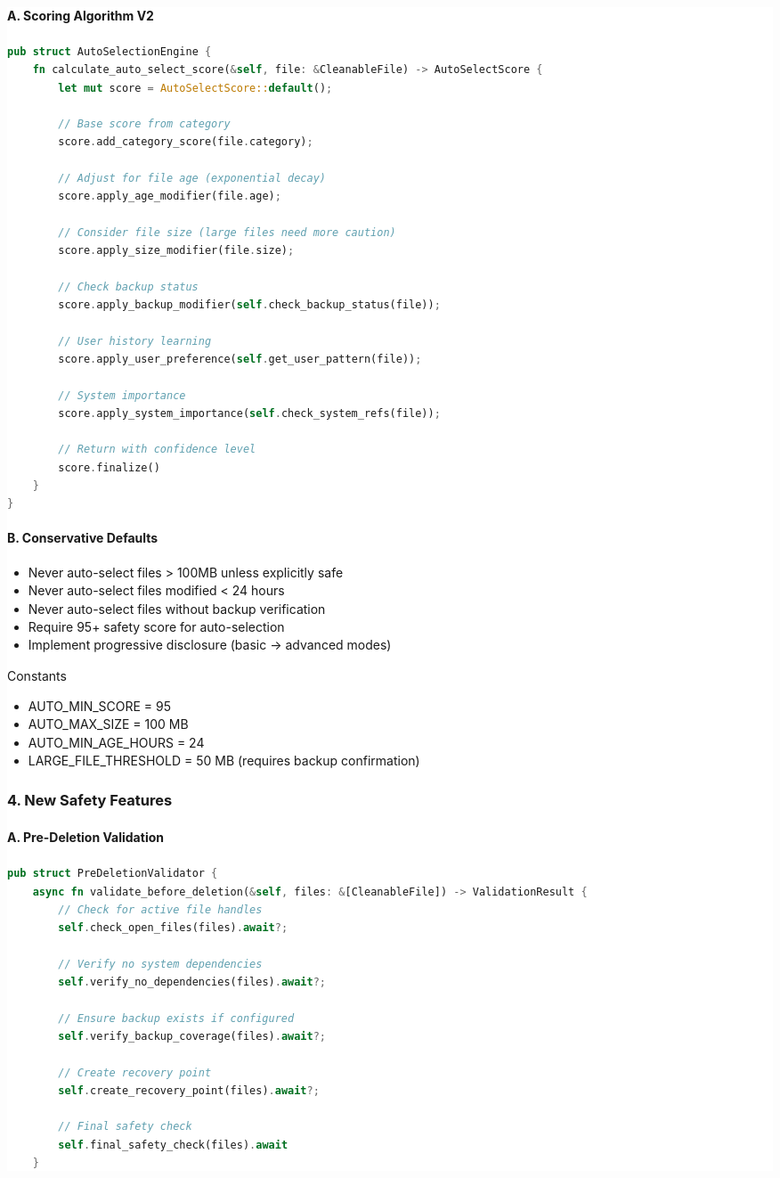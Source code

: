 #### A. Scoring Algorithm V2
```rust
pub struct AutoSelectionEngine {
    fn calculate_auto_select_score(&self, file: &CleanableFile) -> AutoSelectScore {
        let mut score = AutoSelectScore::default();
        
        // Base score from category
        score.add_category_score(file.category);
        
        // Adjust for file age (exponential decay)
        score.apply_age_modifier(file.age);
        
        // Consider file size (large files need more caution)
        score.apply_size_modifier(file.size);
        
        // Check backup status
        score.apply_backup_modifier(self.check_backup_status(file));
        
        // User history learning
        score.apply_user_preference(self.get_user_pattern(file));
        
        // System importance
        score.apply_system_importance(self.check_system_refs(file));
        
        // Return with confidence level
        score.finalize()
    }
}
```

#### B. Conservative Defaults
- Never auto-select files > 100MB unless explicitly safe
- Never auto-select files modified < 24 hours
- Never auto-select files without backup verification
- Require 95+ safety score for auto-selection
- Implement progressive disclosure (basic → advanced modes)

Constants
- AUTO_MIN_SCORE = 95
- AUTO_MAX_SIZE = 100 MB
- AUTO_MIN_AGE_HOURS = 24
- LARGE_FILE_THRESHOLD = 50 MB (requires backup confirmation)

### 4. New Safety Features

#### A. Pre-Deletion Validation
```rust
pub struct PreDeletionValidator {
    async fn validate_before_deletion(&self, files: &[CleanableFile]) -> ValidationResult {
        // Check for active file handles
        self.check_open_files(files).await?;
        
        // Verify no system dependencies
        self.verify_no_dependencies(files).await?;
        
        // Ensure backup exists if configured
        self.verify_backup_coverage(files).await?;
        
        // Create recovery point
        self.create_recovery_point(files).await?;
        
        // Final safety check
        self.final_safety_check(files).await
    }
```